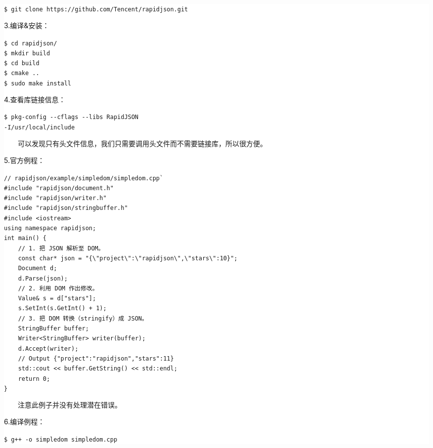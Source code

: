 ```
$ git clone https://github.com/Tencent/rapidjson.git
```

3.编译&安装：

```
$ cd rapidjson/
$ mkdir build
$ cd build
$ cmake ..
$ sudo make install
```

4.查看库链接信息：

```
$ pkg-config --cflags --libs RapidJSON
-I/usr/local/include
```

&emsp;&emsp;可以发现只有头文件信息，我们只需要调用头文件而不需要链接库，所以很方便。

5.官方例程：

```
// rapidjson/example/simpledom/simpledom.cpp`
#include "rapidjson/document.h"
#include "rapidjson/writer.h"
#include "rapidjson/stringbuffer.h"
#include <iostream>
using namespace rapidjson;
int main() {
    // 1. 把 JSON 解析至 DOM。
    const char* json = "{\"project\":\"rapidjson\",\"stars\":10}";
    Document d;
    d.Parse(json);
    // 2. 利用 DOM 作出修改。
    Value& s = d["stars"];
    s.SetInt(s.GetInt() + 1);
    // 3. 把 DOM 转换（stringify）成 JSON。
    StringBuffer buffer;
    Writer<StringBuffer> writer(buffer);
    d.Accept(writer);
    // Output {"project":"rapidjson","stars":11}
    std::cout << buffer.GetString() << std::endl;
    return 0;
}
```

&emsp;&emsp;注意此例子并没有处理潜在错误。

6.编译例程：

```
$ g++ -o simpledom simpledom.cpp
```

